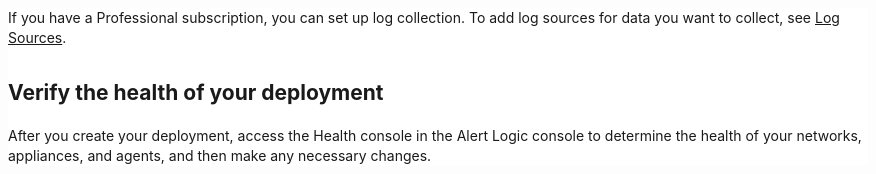If you have a Professional subscription, you can set up log collection. To add log sources for data you want to collect, see [Log Sources](log-sources.md#top).

## Verify the health of your deployment

After you create your deployment, access the Health console in the Alert Logic console to determine the health of your networks, appliances, and agents, and then make any necessary changes.
